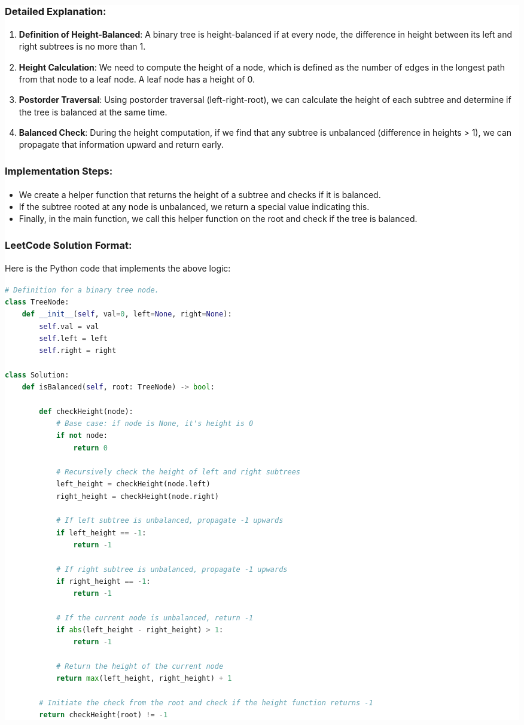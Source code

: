 ### Detailed Explanation:

1. **Definition of Height-Balanced**: A binary tree is height-balanced if at every node, the difference in height between its left and right subtrees is no more than 1.

2. **Height Calculation**: We need to compute the height of a node, which is defined as the number of edges in the longest path from that node to a leaf node. A leaf node has a height of 0.

3. **Postorder Traversal**: Using postorder traversal (left-right-root), we can calculate the height of each subtree and determine if the tree is balanced at the same time.

4. **Balanced Check**: During the height computation, if we find that any subtree is unbalanced (difference in heights > 1), we can propagate that information upward and return early.

### Implementation Steps:
- We create a helper function that returns the height of a subtree and checks if it is balanced.
- If the subtree rooted at any node is unbalanced, we return a special value indicating this.
- Finally, in the main function, we call this helper function on the root and check if the tree is balanced.

### LeetCode Solution Format:
Here is the Python code that implements the above logic:



```python
# Definition for a binary tree node.
class TreeNode:
    def __init__(self, val=0, left=None, right=None):
        self.val = val
        self.left = left
        self.right = right

class Solution:
    def isBalanced(self, root: TreeNode) -> bool:
        
        def checkHeight(node):
            # Base case: if node is None, it's height is 0
            if not node:
                return 0
            
            # Recursively check the height of left and right subtrees
            left_height = checkHeight(node.left)
            right_height = checkHeight(node.right)
            
            # If left subtree is unbalanced, propagate -1 upwards
            if left_height == -1:
                return -1
            
            # If right subtree is unbalanced, propagate -1 upwards
            if right_height == -1:
                return -1
            
            # If the current node is unbalanced, return -1
            if abs(left_height - right_height) > 1:
                return -1
            
            # Return the height of the current node
            return max(left_height, right_height) + 1
            
        # Initiate the check from the root and check if the height function returns -1
        return checkHeight(root) != -1

```
